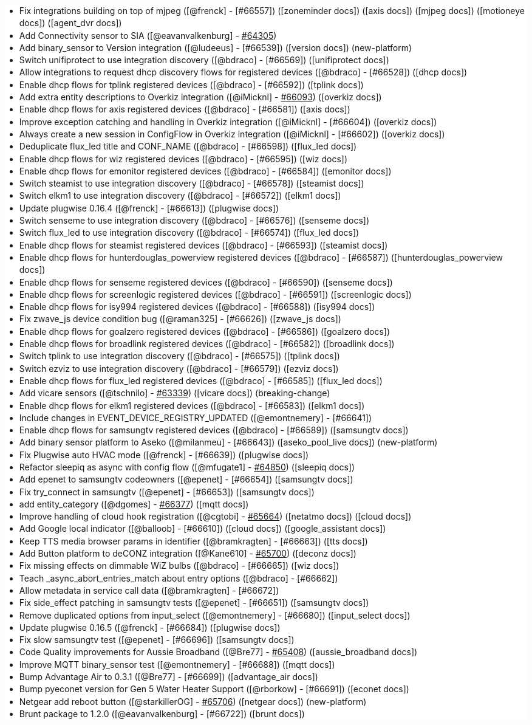 - Fix integrations building on top of mjpeg ([@frenck] - [#66557]) ([zoneminder docs]) ([axis docs]) ([mjpeg docs]) ([motioneye docs]) ([agent_dvr docs])
- Add Connectivity sensor to SIA ([@eavanvalkenburg] - [#64305])
- Add binary_sensor to Version integration ([@ludeeus] - [#66539]) ([version docs]) (new-platform)
- Switch unifiprotect to use integration discovery ([@bdraco] - [#66569]) ([unifiprotect docs])
- Allow integrations to request dhcp discovery flows for registered devices ([@bdraco] - [#66528]) ([dhcp docs])
- Enable dhcp flows for tplink registered devices ([@bdraco] - [#66592]) ([tplink docs])
- Add extra entity descriptions to Overkiz integration ([@iMicknl] - [#66093]) ([overkiz docs])
- Enable dhcp flows for axis registered devices ([@bdraco] - [#66581]) ([axis docs])
- Improve exception catching and handling in Overkiz integration ([@iMicknl] - [#66604]) ([overkiz docs])
- Always create a new session in ConfigFlow in Overkiz integration ([@iMicknl] - [#66602]) ([overkiz docs])
- Deduplicate flux_led title and CONF_NAME ([@bdraco] - [#66598]) ([flux_led docs])
- Enable dhcp flows for wiz registered devices ([@bdraco] - [#66595]) ([wiz docs])
- Enable dhcp flows for emonitor registered devices ([@bdraco] - [#66584]) ([emonitor docs])
- Switch steamist to use integration discovery ([@bdraco] - [#66578]) ([steamist docs])
- Switch elkm1 to use integration discovery ([@bdraco] - [#66572]) ([elkm1 docs])
- Update plugwise 0.16.4 ([@frenck] - [#66613]) ([plugwise docs])
- Switch senseme to use integration discovery ([@bdraco] - [#66576]) ([senseme docs])
- Switch flux_led to use integration discovery ([@bdraco] - [#66574]) ([flux_led docs])
- Enable dhcp flows for steamist registered devices ([@bdraco] - [#66593]) ([steamist docs])
- Enable dhcp flows for hunterdouglas_powerview registered devices ([@bdraco] - [#66587]) ([hunterdouglas_powerview docs])
- Enable dhcp flows for senseme registered devices ([@bdraco] - [#66590]) ([senseme docs])
- Enable dhcp flows for screenlogic registered devices ([@bdraco] - [#66591]) ([screenlogic docs])
- Enable dhcp flows for isy994 registered devices ([@bdraco] - [#66588]) ([isy994 docs])
- Fix zwave_js device condition bug ([@raman325] - [#66626]) ([zwave_js docs])
- Enable dhcp flows for goalzero registered devices ([@bdraco] - [#66586]) ([goalzero docs])
- Enable dhcp flows for broadlink registered devices ([@bdraco] - [#66582]) ([broadlink docs])
- Switch tplink to use integration discovery ([@bdraco] - [#66575]) ([tplink docs])
- Switch ezviz to use integration discovery ([@bdraco] - [#66579]) ([ezviz docs])
- Enable dhcp flows for flux_led registered devices ([@bdraco] - [#66585]) ([flux_led docs])
- Add vicare sensors ([@tschnilo] - [#63339]) ([vicare docs]) (breaking-change)
- Enable dhcp flows for elkm1 registered devices ([@bdraco] - [#66583]) ([elkm1 docs])
- Include changes in EVENT_DEVICE_REGISTRY_UPDATED ([@emontnemery] - [#66641])
- Enable dhcp flows for samsungtv registered devices ([@bdraco] - [#66589]) ([samsungtv docs])
- Add binary sensor platform to Aseko ([@milanmeu] - [#66643]) ([aseko_pool_live docs]) (new-platform)
- Fix Plugwise auto HVAC mode ([@frenck] - [#66639]) ([plugwise docs])
- Refactor sleepiq as async with config flow ([@mfugate1] - [#64850]) ([sleepiq docs])
- Add epenet to samsungtv codeowners ([@epenet] - [#66654]) ([samsungtv docs])
- Fix try_connect in samsungtv ([@epenet] - [#66653]) ([samsungtv docs])
- add entity_category ([@dgomes] - [#66377]) ([mqtt docs])
- Improve handling of cloud hook registration ([@cgtobi] - [#65664]) ([netatmo docs]) ([cloud docs])
- Add Google local indicator ([@balloob] - [#66610]) ([cloud docs]) ([google_assistant docs])
- Keep TTS media browser params in identifier ([@bramkragten] - [#66663]) ([tts docs])
- Add Button platform to deCONZ integration ([@Kane610] - [#65700]) ([deconz docs])
- Fix missing effects on dimmable WiZ bulbs ([@bdraco] - [#66665]) ([wiz docs])
- Teach _async_abort_entries_match about entry options ([@bdraco] - [#66662])
- Allow metadata in service call data ([@bramkragten] - [#66672])
- Fix side_effect patching in samsungtv tests ([@epenet] - [#66651]) ([samsungtv docs])
- Remove duplicated options from input_select ([@emontnemery] - [#66680]) ([input_select docs])
- Update plugwise 0.16.5 ([@frenck] - [#66684]) ([plugwise docs])
- Fix slow samsungtv test ([@epenet] - [#66696]) ([samsungtv docs])
- Code Quality improvements for Aussie Broadband ([@Bre77] - [#65408]) ([aussie_broadband docs])
- Improve MQTT binary_sensor test ([@emontnemery] - [#66688]) ([mqtt docs])
- Bump Advantage Air to 0.3.1 ([@Bre77] - [#66699]) ([advantage_air docs])
- Bump pyeconet version for Gen 5 Water Heater Support ([@rborkow] - [#66691]) ([econet docs])
- Netgear add reboot button ([@starkillerOG] - [#65706]) ([netgear docs]) (new-platform)
- Brunt package to 1.2.0 ([@eavanvalkenburg] - [#66722]) ([brunt docs])

[#42771]: https://github.com/home-assistant/core/pull/42771
[#44779]: https://github.com/home-assistant/core/pull/44779
[#57482]: https://github.com/home-assistant/core/pull/57482
[#58126]: https://github.com/home-assistant/core/pull/58126
[#58252]: https://github.com/home-assistant/core/pull/58252
[#59666]: https://github.com/home-assistant/core/pull/59666
[#59691]: https://github.com/home-assistant/core/pull/59691
[#59729]: https://github.com/home-assistant/core/pull/59729
[#59769]: https://github.com/home-assistant/core/pull/59769
[#59886]: https://github.com/home-assistant/core/pull/59886
[#60914]: https://github.com/home-assistant/core/pull/60914
[#61740]: https://github.com/home-assistant/core/pull/61740
[#61762]: https://github.com/home-assistant/core/pull/61762
[#61996]: https://github.com/home-assistant/core/pull/61996
[#62710]: https://github.com/home-assistant/core/pull/62710
[#62828]: https://github.com/home-assistant/core/pull/62828
[#62892]: https://github.com/home-assistant/core/pull/62892
[#62938]: https://github.com/home-assistant/core/pull/62938
[#62966]: https://github.com/home-assistant/core/pull/62966
[#63339]: https://github.com/home-assistant/core/pull/63339
[#63361]: https://github.com/home-assistant/core/pull/63361
[#63530]: https://github.com/home-assistant/core/pull/63530
[#63604]: https://github.com/home-assistant/core/pull/63604
[#63818]: https://github.com/home-assistant/core/pull/63818
[#63885]: https://github.com/home-assistant/core/pull/63885
[#64166]: https://github.com/home-assistant/core/pull/64166
[#64207]: https://github.com/home-assistant/core/pull/64207
[#64254]: https://github.com/home-assistant/core/pull/64254
[#64305]: https://github.com/home-assistant/core/pull/64305
[#64440]: https://github.com/home-assistant/core/pull/64440
[#64539]: https://github.com/home-assistant/core/pull/64539
[#64753]: https://github.com/home-assistant/core/pull/64753
[#64850]: https://github.com/home-assistant/core/pull/64850
[#64852]: https://github.com/home-assistant/core/pull/64852
[#64886]: https://github.com/home-assistant/core/pull/64886
[#64891]: https://github.com/home-assistant/core/pull/64891
[#64892]: https://github.com/home-assistant/core/pull/64892
[#64916]: https://github.com/home-assistant/core/pull/64916
[#64919]: https://github.com/home-assistant/core/pull/64919
[#64926]: https://github.com/home-assistant/core/pull/64926
[#64976]: https://github.com/home-assistant/core/pull/64976
[#64987]: https://github.com/home-assistant/core/pull/64987
[#64996]: https://github.com/home-assistant/core/pull/64996
[#65010]: https://github.com/home-assistant/core/pull/65010
[#65012]: https://github.com/home-assistant/core/pull/65012
[#65023]: https://github.com/home-assistant/core/pull/65023
[#65024]: https://github.com/home-assistant/core/pull/65024
[#65032]: https://github.com/home-assistant/core/pull/65032
[#65036]: https://github.com/home-assistant/core/pull/65036
[#65043]: https://github.com/home-assistant/core/pull/65043
[#65051]: https://github.com/home-assistant/core/pull/65051
[#65052]: https://github.com/home-assistant/core/pull/65052
[#65053]: https://github.com/home-assistant/core/pull/65053
[#65067]: https://github.com/home-assistant/core/pull/65067
[#65070]: https://github.com/home-assistant/core/pull/65070
[#65077]: https://github.com/home-assistant/core/pull/65077
[#65081]: https://github.com/home-assistant/core/pull/65081
[#65083]: https://github.com/home-assistant/core/pull/65083
[#65085]: https://github.com/home-assistant/core/pull/65085
[#65087]: https://github.com/home-assistant/core/pull/65087
[#65089]: https://github.com/home-assistant/core/pull/65089
[#65092]: https://github.com/home-assistant/core/pull/65092
[#65113]: https://github.com/home-assistant/core/pull/65113
[#65126]: https://github.com/home-assistant/core/pull/65126
[#65137]: https://github.com/home-assistant/core/pull/65137
[#65142]: https://github.com/home-assistant/core/pull/65142
[#65143]: https://github.com/home-assistant/core/pull/65143
[#65156]: https://github.com/home-assistant/core/pull/65156
[#65157]: https://github.com/home-assistant/core/pull/65157
[#65168]: https://github.com/home-assistant/core/pull/65168
[#65180]: https://github.com/home-assistant/core/pull/65180
[#65183]: https://github.com/home-assistant/core/pull/65183
[#65193]: https://github.com/home-assistant/core/pull/65193
[#65204]: https://github.com/home-assistant/core/pull/65204
[#65205]: https://github.com/home-assistant/core/pull/65205
[#65215]: https://github.com/home-assistant/core/pull/65215
[#65218]: https://github.com/home-assistant/core/pull/65218
[#65223]: https://github.com/home-assistant/core/pull/65223
[#65226]: https://github.com/home-assistant/core/pull/65226
[#65227]: https://github.com/home-assistant/core/pull/65227
[#65228]: https://github.com/home-assistant/core/pull/65228
[#65230]: https://github.com/home-assistant/core/pull/65230
[#65231]: https://github.com/home-assistant/core/pull/65231
[#65234]: https://github.com/home-assistant/core/pull/65234
[#65238]: https://github.com/home-assistant/core/pull/65238
[#65239]: https://github.com/home-assistant/core/pull/65239
[#65240]: https://github.com/home-assistant/core/pull/65240
[#65244]: https://github.com/home-assistant/core/pull/65244
[#65248]: https://github.com/home-assistant/core/pull/65248
[#65251]: https://github.com/home-assistant/core/pull/65251
[#65255]: https://github.com/home-assistant/core/pull/65255
[#65256]: https://github.com/home-assistant/core/pull/65256
[#65257]: https://github.com/home-assistant/core/pull/65257
[#65258]: https://github.com/home-assistant/core/pull/65258
[#65259]: https://github.com/home-assistant/core/pull/65259
[#65260]: https://github.com/home-assistant/core/pull/65260
[#65261]: https://github.com/home-assistant/core/pull/65261
[#65266]: https://github.com/home-assistant/core/pull/65266
[#65268]: https://github.com/home-assistant/core/pull/65268
[#65270]: https://github.com/home-assistant/core/pull/65270
[#65272]: https://github.com/home-assistant/core/pull/65272
[#65276]: https://github.com/home-assistant/core/pull/65276
[#65280]: https://github.com/home-assistant/core/pull/65280
[#65283]: https://github.com/home-assistant/core/pull/65283
[#65284]: https://github.com/home-assistant/core/pull/65284
[#65291]: https://github.com/home-assistant/core/pull/65291
[#65294]: https://github.com/home-assistant/core/pull/65294
[#65295]: https://github.com/home-assistant/core/pull/65295
[#65298]: https://github.com/home-assistant/core/pull/65298
[#65300]: https://github.com/home-assistant/core/pull/65300
[#65301]: https://github.com/home-assistant/core/pull/65301
[#65302]: https://github.com/home-assistant/core/pull/65302
[#65303]: https://github.com/home-assistant/core/pull/65303
[#65308]: https://github.com/home-assistant/core/pull/65308
[#65311]: https://github.com/home-assistant/core/pull/65311
[#65321]: https://github.com/home-assistant/core/pull/65321
[#65329]: https://github.com/home-assistant/core/pull/65329
[#65330]: https://github.com/home-assistant/core/pull/65330
[#65333]: https://github.com/home-assistant/core/pull/65333
[#65338]: https://github.com/home-assistant/core/pull/65338
[#65343]: https://github.com/home-assistant/core/pull/65343
[#65349]: https://github.com/home-assistant/core/pull/65349
[#65353]: https://github.com/home-assistant/core/pull/65353
[#65358]: https://github.com/home-assistant/core/pull/65358
[#65365]: https://github.com/home-assistant/core/pull/65365
[#65368]: https://github.com/home-assistant/core/pull/65368
[#65396]: https://github.com/home-assistant/core/pull/65396
[#65398]: https://github.com/home-assistant/core/pull/65398
[#65401]: https://github.com/home-assistant/core/pull/65401
[#65408]: https://github.com/home-assistant/core/pull/65408
[#65410]: https://github.com/home-assistant/core/pull/65410
[#65411]: https://github.com/home-assistant/core/pull/65411
[#65412]: https://github.com/home-assistant/core/pull/65412
[#65413]: https://github.com/home-assistant/core/pull/65413
[#65414]: https://github.com/home-assistant/core/pull/65414
[#65415]: https://github.com/home-assistant/core/pull/65415
[#65416]: https://github.com/home-assistant/core/pull/65416
[#65419]: https://github.com/home-assistant/core/pull/65419
[#65421]: https://github.com/home-assistant/core/pull/65421
[#65423]: https://github.com/home-assistant/core/pull/65423
[#65426]: https://github.com/home-assistant/core/pull/65426
[#65430]: https://github.com/home-assistant/core/pull/65430
[#65433]: https://github.com/home-assistant/core/pull/65433
[#65436]: https://github.com/home-assistant/core/pull/65436
[#65439]: https://github.com/home-assistant/core/pull/65439
[#65441]: https://github.com/home-assistant/core/pull/65441
[#65456]: https://github.com/home-assistant/core/pull/65456
[#65462]: https://github.com/home-assistant/core/pull/65462
[#65465]: https://github.com/home-assistant/core/pull/65465
[#65466]: https://github.com/home-assistant/core/pull/65466
[#65473]: https://github.com/home-assistant/core/pull/65473
[#65483]: https://github.com/home-assistant/core/pull/65483
[#65484]: https://github.com/home-assistant/core/pull/65484
[#65493]: https://github.com/home-assistant/core/pull/65493
[#65496]: https://github.com/home-assistant/core/pull/65496
[#65501]: https://github.com/home-assistant/core/pull/65501
[#65503]: https://github.com/home-assistant/core/pull/65503
[#65506]: https://github.com/home-assistant/core/pull/65506
[#65508]: https://github.com/home-assistant/core/pull/65508
[#65515]: https://github.com/home-assistant/core/pull/65515
[#65518]: https://github.com/home-assistant/core/pull/65518
[#65528]: https://github.com/home-assistant/core/pull/65528
[#65550]: https://github.com/home-assistant/core/pull/65550
[#65577]: https://github.com/home-assistant/core/pull/65577
[#65605]: https://github.com/home-assistant/core/pull/65605
[#65623]: https://github.com/home-assistant/core/pull/65623
[#65631]: https://github.com/home-assistant/core/pull/65631
[#65645]: https://github.com/home-assistant/core/pull/65645
[#65648]: https://github.com/home-assistant/core/pull/65648
[#65649]: https://github.com/home-assistant/core/pull/65649
[#65657]: https://github.com/home-assistant/core/pull/65657
[#65664]: https://github.com/home-assistant/core/pull/65664
[#65686]: https://github.com/home-assistant/core/pull/65686
[#65693]: https://github.com/home-assistant/core/pull/65693
[#65700]: https://github.com/home-assistant/core/pull/65700
[#65705]: https://github.com/home-assistant/core/pull/65705
[#65706]: https://github.com/home-assistant/core/pull/65706
[#65707]: https://github.com/home-assistant/core/pull/65707
[#65715]: https://github.com/home-assistant/core/pull/65715
[#65716]: https://github.com/home-assistant/core/pull/65716
[#65718]: https://github.com/home-assistant/core/pull/65718
[#65722]: https://github.com/home-assistant/core/pull/65722
[#65732]: https://github.com/home-assistant/core/pull/65732
[#65734]: https://github.com/home-assistant/core/pull/65734
[#65738]: https://github.com/home-assistant/core/pull/65738
[#65741]: https://github.com/home-assistant/core/pull/65741
[#65744]: https://github.com/home-assistant/core/pull/65744
[#65746]: https://github.com/home-assistant/core/pull/65746
[#65750]: https://github.com/home-assistant/core/pull/65750
[#65752]: https://github.com/home-assistant/core/pull/65752
[#65754]: https://github.com/home-assistant/core/pull/65754
[#65755]: https://github.com/home-assistant/core/pull/65755
[#65765]: https://github.com/home-assistant/core/pull/65765
[#65774]: https://github.com/home-assistant/core/pull/65774
[#65775]: https://github.com/home-assistant/core/pull/65775
[#65776]: https://github.com/home-assistant/core/pull/65776
[#65777]: https://github.com/home-assistant/core/pull/65777
[#65780]: https://github.com/home-assistant/core/pull/65780
[#65782]: https://github.com/home-assistant/core/pull/65782
[#65784]: https://github.com/home-assistant/core/pull/65784
[#65788]: https://github.com/home-assistant/core/pull/65788
[#65790]: https://github.com/home-assistant/core/pull/65790
[#65791]: https://github.com/home-assistant/core/pull/65791
[#65792]: https://github.com/home-assistant/core/pull/65792
[#65793]: https://github.com/home-assistant/core/pull/65793
[#65794]: https://github.com/home-assistant/core/pull/65794
[#65795]: https://github.com/home-assistant/core/pull/65795
[#65798]: https://github.com/home-assistant/core/pull/65798
[#65800]: https://github.com/home-assistant/core/pull/65800
[#65805]: https://github.com/home-assistant/core/pull/65805
[#65808]: https://github.com/home-assistant/core/pull/65808
[#65810]: https://github.com/home-assistant/core/pull/65810
[#65811]: https://github.com/home-assistant/core/pull/65811
[#65814]: https://github.com/home-assistant/core/pull/65814
[#65818]: https://github.com/home-assistant/core/pull/65818
[#65819]: https://github.com/home-assistant/core/pull/65819
[#65821]: https://github.com/home-assistant/core/pull/65821
[#65822]: https://github.com/home-assistant/core/pull/65822
[#65826]: https://github.com/home-assistant/core/pull/65826
[#65830]: https://github.com/home-assistant/core/pull/65830
[#65839]: https://github.com/home-assistant/core/pull/65839
[#65842]: https://github.com/home-assistant/core/pull/65842
[#65844]: https://github.com/home-assistant/core/pull/65844
[#65845]: https://github.com/home-assistant/core/pull/65845
[#65847]: https://github.com/home-assistant/core/pull/65847
[#65851]: https://github.com/home-assistant/core/pull/65851
[#65860]: https://github.com/home-assistant/core/pull/65860
[#65877]: https://github.com/home-assistant/core/pull/65877
[#65887]: https://github.com/home-assistant/core/pull/65887
[#65893]: https://github.com/home-assistant/core/pull/65893
[#65895]: https://github.com/home-assistant/core/pull/65895
[#65898]: https://github.com/home-assistant/core/pull/65898
[#65904]: https://github.com/home-assistant/core/pull/65904
[#65911]: https://github.com/home-assistant/core/pull/65911
[#65914]: https://github.com/home-assistant/core/pull/65914
[#65915]: https://github.com/home-assistant/core/pull/65915
[#65918]: https://github.com/home-assistant/core/pull/65918
[#65922]: https://github.com/home-assistant/core/pull/65922
[#65930]: https://github.com/home-assistant/core/pull/65930
[#65933]: https://github.com/home-assistant/core/pull/65933
[#65938]: https://github.com/home-assistant/core/pull/65938
[#65949]: https://github.com/home-assistant/core/pull/65949
[#65950]: https://github.com/home-assistant/core/pull/65950
[#65951]: https://github.com/home-assistant/core/pull/65951
[#65953]: https://github.com/home-assistant/core/pull/65953
[#65958]: https://github.com/home-assistant/core/pull/65958
[#65962]: https://github.com/home-assistant/core/pull/65962
[#65964]: https://github.com/home-assistant/core/pull/65964
[#65967]: https://github.com/home-assistant/core/pull/65967
[#65970]: https://github.com/home-assistant/core/pull/65970
[#65973]: https://github.com/home-assistant/core/pull/65973
[#65974]: https://github.com/home-assistant/core/pull/65974
[#65977]: https://github.com/home-assistant/core/pull/65977
[#65981]: https://github.com/home-assistant/core/pull/65981
[#65982]: https://github.com/home-assistant/core/pull/65982
[#65985]: https://github.com/home-assistant/core/pull/65985
[#65987]: https://github.com/home-assistant/core/pull/65987
[#65989]: https://github.com/home-assistant/core/pull/65989
[#65990]: https://github.com/home-assistant/core/pull/65990
[#65993]: https://github.com/home-assistant/core/pull/65993
[#65997]: https://github.com/home-assistant/core/pull/65997
[#66008]: https://github.com/home-assistant/core/pull/66008
[#66017]: https://github.com/home-assistant/core/pull/66017
[#66023]: https://github.com/home-assistant/core/pull/66023
[#66030]: https://github.com/home-assistant/core/pull/66030
[#66033]: https://github.com/home-assistant/core/pull/66033
[#66039]: https://github.com/home-assistant/core/pull/66039
[#66044]: https://github.com/home-assistant/core/pull/66044
[#66046]: https://github.com/home-assistant/core/pull/66046
[#66047]: https://github.com/home-assistant/core/pull/66047
[#66054]: https://github.com/home-assistant/core/pull/66054
[#66055]: https://github.com/home-assistant/core/pull/66055
[#66061]: https://github.com/home-assistant/core/pull/66061
[#66062]: https://github.com/home-assistant/core/pull/66062
[#66068]: https://github.com/home-assistant/core/pull/66068
[#66069]: https://github.com/home-assistant/core/pull/66069
[#66074]: https://github.com/home-assistant/core/pull/66074
[#66076]: https://github.com/home-assistant/core/pull/66076
[#66078]: https://github.com/home-assistant/core/pull/66078
[#66079]: https://github.com/home-assistant/core/pull/66079
[#66080]: https://github.com/home-assistant/core/pull/66080
[#66081]: https://github.com/home-assistant/core/pull/66081
[#66082]: https://github.com/home-assistant/core/pull/66082
[#66086]: https://github.com/home-assistant/core/pull/66086
[#66087]: https://github.com/home-assistant/core/pull/66087
[#66088]: https://github.com/home-assistant/core/pull/66088
[#66092]: https://github.com/home-assistant/core/pull/66092
[#66093]: https://github.com/home-assistant/core/pull/66093
[#66094]: https://github.com/home-assistant/core/pull/66094
[#66095]: https://github.com/home-assistant/core/pull/66095
[#66096]: https://github.com/home-assistant/core/pull/66096
[#66105]: https://github.com/home-assistant/core/pull/66105
[#66109]: https://github.com/home-assistant/core/pull/66109
[#66114]: https://github.com/home-assistant/core/pull/66114
[#66116]: https://github.com/home-assistant/core/pull/66116
[#66117]: https://github.com/home-assistant/core/pull/66117
[#66120]: https://github.com/home-assistant/core/pull/66120
[#66122]: https://github.com/home-assistant/core/pull/66122
[#66123]: https://github.com/home-assistant/core/pull/66123
[#66129]: https://github.com/home-assistant/core/pull/66129
[#66133]: https://github.com/home-assistant/core/pull/66133
[#66142]: https://github.com/home-assistant/core/pull/66142
[#66143]: https://github.com/home-assistant/core/pull/66143
[#66144]: https://github.com/home-assistant/core/pull/66144
[#66148]: https://github.com/home-assistant/core/pull/66148
[#66151]: https://github.com/home-assistant/core/pull/66151
[#66152]: https://github.com/home-assistant/core/pull/66152
[#66153]: https://github.com/home-assistant/core/pull/66153
[#66156]: https://github.com/home-assistant/core/pull/66156
[#66159]: https://github.com/home-assistant/core/pull/66159
[#66160]: https://github.com/home-assistant/core/pull/66160
[#66162]: https://github.com/home-assistant/core/pull/66162
[#66165]: https://github.com/home-assistant/core/pull/66165
[#66174]: https://github.com/home-assistant/core/pull/66174
[#66175]: https://github.com/home-assistant/core/pull/66175
[#66187]: https://github.com/home-assistant/core/pull/66187
[#66188]: https://github.com/home-assistant/core/pull/66188
[#66192]: https://github.com/home-assistant/core/pull/66192
[#66193]: https://github.com/home-assistant/core/pull/66193
[#66195]: https://github.com/home-assistant/core/pull/66195
[#66196]: https://github.com/home-assistant/core/pull/66196
[#66197]: https://github.com/home-assistant/core/pull/66197
[#66201]: https://github.com/home-assistant/core/pull/66201
[#66202]: https://github.com/home-assistant/core/pull/66202
[#66204]: https://github.com/home-assistant/core/pull/66204
[#66207]: https://github.com/home-assistant/core/pull/66207
[#66210]: https://github.com/home-assistant/core/pull/66210
[#66212]: https://github.com/home-assistant/core/pull/66212
[#66214]: https://github.com/home-assistant/core/pull/66214
[#66215]: https://github.com/home-assistant/core/pull/66215
[#66218]: https://github.com/home-assistant/core/pull/66218
[#66219]: https://github.com/home-assistant/core/pull/66219
[#66221]: https://github.com/home-assistant/core/pull/66221
[#66222]: https://github.com/home-assistant/core/pull/66222
[#66231]: https://github.com/home-assistant/core/pull/66231
[#66233]: https://github.com/home-assistant/core/pull/66233
[#66237]: https://github.com/home-assistant/core/pull/66237
[#66247]: https://github.com/home-assistant/core/pull/66247
[#66248]: https://github.com/home-assistant/core/pull/66248
[#66249]: https://github.com/home-assistant/core/pull/66249
[#66254]: https://github.com/home-assistant/core/pull/66254
[#66255]: https://github.com/home-assistant/core/pull/66255
[#66256]: https://github.com/home-assistant/core/pull/66256
[#66257]: https://github.com/home-assistant/core/pull/66257
[#66259]: https://github.com/home-assistant/core/pull/66259
[#66261]: https://github.com/home-assistant/core/pull/66261
[#66268]: https://github.com/home-assistant/core/pull/66268
[#66271]: https://github.com/home-assistant/core/pull/66271
[#66273]: https://github.com/home-assistant/core/pull/66273
[#66274]: https://github.com/home-assistant/core/pull/66274
[#66275]: https://github.com/home-assistant/core/pull/66275
[#66276]: https://github.com/home-assistant/core/pull/66276
[#66278]: https://github.com/home-assistant/core/pull/66278
[#66279]: https://github.com/home-assistant/core/pull/66279
[#66280]: https://github.com/home-assistant/core/pull/66280
[#66282]: https://github.com/home-assistant/core/pull/66282
[#66285]: https://github.com/home-assistant/core/pull/66285
[#66286]: https://github.com/home-assistant/core/pull/66286
[#66289]: https://github.com/home-assistant/core/pull/66289
[#66293]: https://github.com/home-assistant/core/pull/66293
[#66295]: https://github.com/home-assistant/core/pull/66295
[#66299]: https://github.com/home-assistant/core/pull/66299
[#66302]: https://github.com/home-assistant/core/pull/66302
[#66305]: https://github.com/home-assistant/core/pull/66305
[#66310]: https://github.com/home-assistant/core/pull/66310
[#66313]: https://github.com/home-assistant/core/pull/66313
[#66314]: https://github.com/home-assistant/core/pull/66314
[#66317]: https://github.com/home-assistant/core/pull/66317
[#66318]: https://github.com/home-assistant/core/pull/66318
[#66321]: https://github.com/home-assistant/core/pull/66321
[#66326]: https://github.com/home-assistant/core/pull/66326
[#66331]: https://github.com/home-assistant/core/pull/66331
[#66336]: https://github.com/home-assistant/core/pull/66336
[#66340]: https://github.com/home-assistant/core/pull/66340
[#66343]: https://github.com/home-assistant/core/pull/66343
[#66348]: https://github.com/home-assistant/core/pull/66348
[#66349]: https://github.com/home-assistant/core/pull/66349
[#66350]: https://github.com/home-assistant/core/pull/66350
[#66353]: https://github.com/home-assistant/core/pull/66353
[#66355]: https://github.com/home-assistant/core/pull/66355
[#66356]: https://github.com/home-assistant/core/pull/66356
[#66358]: https://github.com/home-assistant/core/pull/66358
[#66368]: https://github.com/home-assistant/core/pull/66368
[#66370]: https://github.com/home-assistant/core/pull/66370
[#66375]: https://github.com/home-assistant/core/pull/66375
[#66377]: https://github.com/home-assistant/core/pull/66377
[#66383]: https://github.com/home-assistant/core/pull/66383
[#66385]: https://github.com/home-assistant/core/pull/66385
[#66386]: https://github.com/home-assistant/core/pull/66386
[#66387]: https://github.com/home-assistant/core/pull/66387
[#66397]: https://github.com/home-assistant/core/pull/66397
[#66399]: https://github.com/home-assistant/core/pull/66399
[#66403]: https://github.com/home-assistant/core/pull/66403
[#66404]: https://github.com/home-assistant/core/pull/66404
[#66407]: https://github.com/home-assistant/core/pull/66407
[#66408]: https://github.com/home-assistant/core/pull/66408
